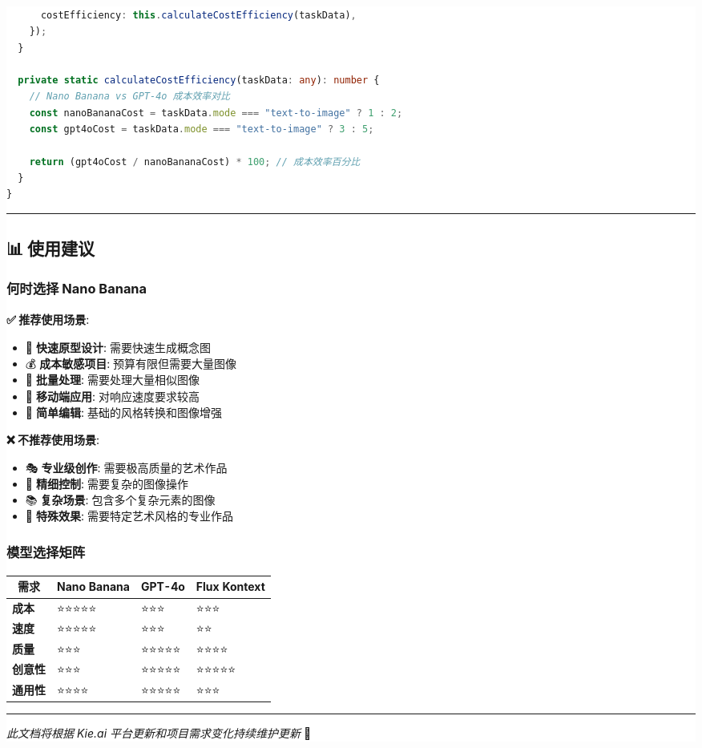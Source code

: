 ```typescript
      costEfficiency: this.calculateCostEfficiency(taskData),
    });
  }
  
  private static calculateCostEfficiency(taskData: any): number {
    // Nano Banana vs GPT-4o 成本效率对比
    const nanoBananaCost = taskData.mode === "text-to-image" ? 1 : 2;
    const gpt4oCost = taskData.mode === "text-to-image" ? 3 : 5;
    
    return (gpt4oCost / nanoBananaCost) * 100; // 成本效率百分比
  }
}
```

---

## 📊 使用建议

### 何时选择 Nano Banana

**✅ 推荐使用场景**:
- 🎨 **快速原型设计**: 需要快速生成概念图
- 💰 **成本敏感项目**: 预算有限但需要大量图像
- 🔄 **批量处理**: 需要处理大量相似图像
- 📱 **移动端应用**: 对响应速度要求较高
- 🎯 **简单编辑**: 基础的风格转换和图像增强

**❌ 不推荐使用场景**:
- 🎭 **专业级创作**: 需要极高质量的艺术作品
- 🔬 **精细控制**: 需要复杂的图像操作
- 📚 **复杂场景**: 包含多个复杂元素的图像
- 🎪 **特殊效果**: 需要特定艺术风格的专业作品

### 模型选择矩阵

| 需求 | Nano Banana | GPT-4o | Flux Kontext |
|------|-------------|---------|---------------|
| **成本** | ⭐⭐⭐⭐⭐ | ⭐⭐⭐ | ⭐⭐⭐ |
| **速度** | ⭐⭐⭐⭐⭐ | ⭐⭐⭐ | ⭐⭐ |
| **质量** | ⭐⭐⭐ | ⭐⭐⭐⭐⭐ | ⭐⭐⭐⭐ |
| **创意性** | ⭐⭐⭐ | ⭐⭐⭐⭐⭐ | ⭐⭐⭐⭐⭐ |
| **通用性** | ⭐⭐⭐⭐ | ⭐⭐⭐⭐⭐ | ⭐⭐⭐ |

---

*此文档将根据 Kie.ai 平台更新和项目需求变化持续维护更新* 🚀